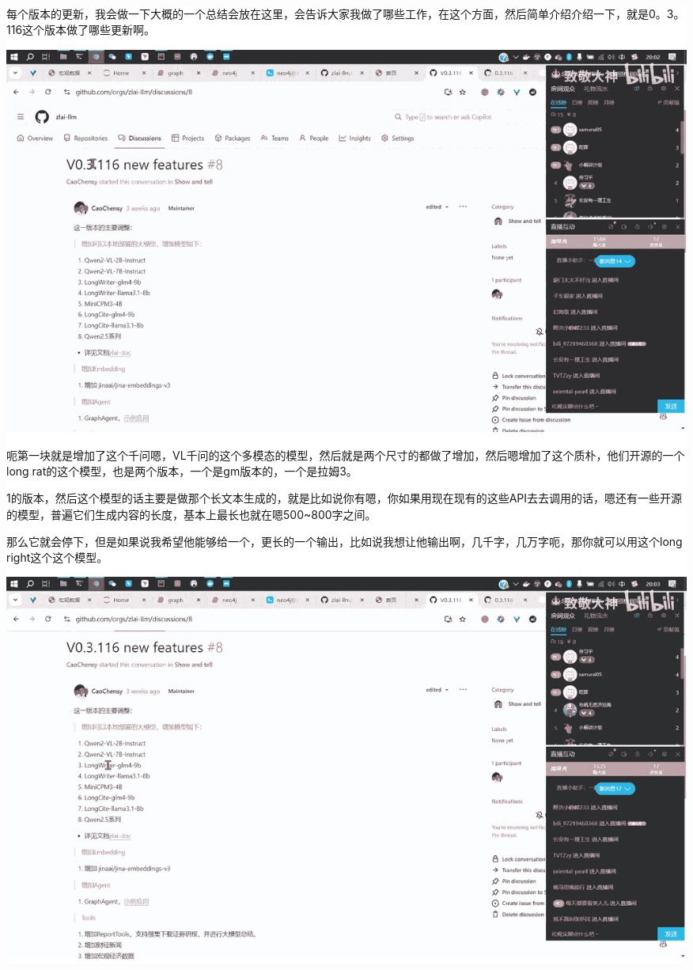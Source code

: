 每个版本的更新，我会做一下大概的一个总结会放在这里，会告诉大家我做了哪些工作，在这个方面，然后简单介绍介绍一下，就是0。3。116这个版本做了哪些更新啊。



![](img/1aee77c78d413cd8213a840219b6ac3c_13.png)

呃第一块就是增加了这个千问嗯，VL千问的这个多模态的模型，然后就是两个尺寸的都做了增加，然后嗯增加了这个质朴，他们开源的一个long rat的这个模型，也是两个版本，一个是gm版本的，一个是拉姆3。

1的版本，然后这个模型的话主要是做那个长文本生成的，就是比如说你有嗯，你如果用现在现有的这些API去去调用的话，嗯还有一些开源的模型，普遍它们生成内容的长度，基本上最长也就在嗯500~800字之间。

那么它就会停下，但是如果说我希望他能够给一个，更长的一个输出，比如说我想让他输出啊，几千字，几万字呃，那你就可以用这个long right这个这个模型。



![](img/1aee77c78d413cd8213a840219b6ac3c_15.png)

